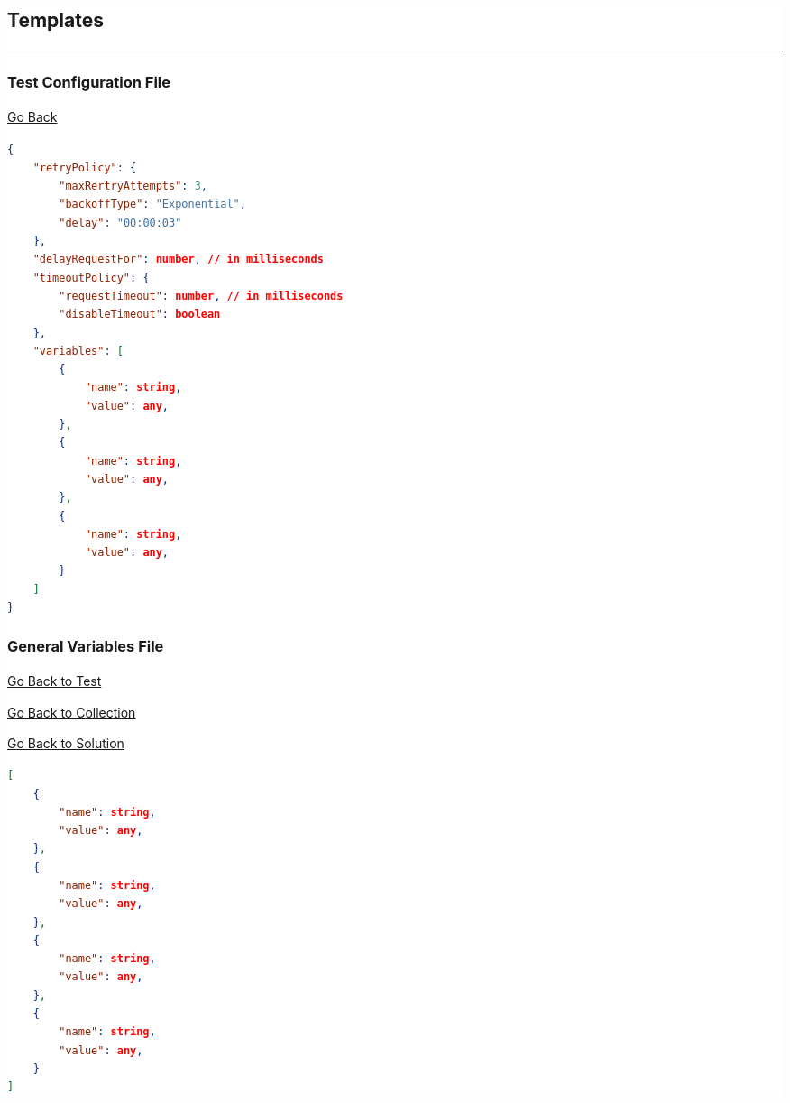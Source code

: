 ## Templates
-----------------
### Test Configuration File
[Go Back](#single-test)
```json
{
    "retryPolicy": {
        "maxRertryAttempts": 3,
        "backoffType": "Exponential",
        "delay": "00:00:03"
    },
    "delayRequestFor": number, // in milliseconds
    "timeoutPolicy": {
        "requestTimeout": number, // in milliseconds
        "disableTimeout": boolean
    },
    "variables": [
        {
            "name": string,
            "value": any,
        },
        {
            "name": string,
            "value": any,
        },
        {
            "name": string,
            "value": any,
        }
    ]
}
```

### General Variables File
[Go Back to Test](#single-test)

[Go Back to Collection](#collection)

[Go Back to Solution](#solution-optional)

```json
[
    {
        "name": string,
        "value": any,
    },
    {
        "name": string,
        "value": any,
    },
    {
        "name": string,
        "value": any,
    },
    {
        "name": string,
        "value": any,
    }
]
```
